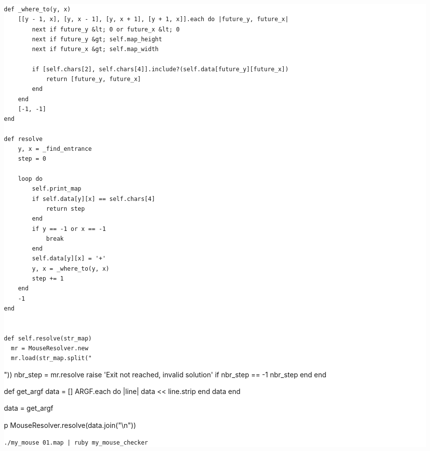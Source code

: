     def _where_to(y, x)
        [[y - 1, x], [y, x - 1], [y, x + 1], [y + 1, x]].each do |future_y, future_x|
            next if future_y &lt; 0 or future_x &lt; 0
            next if future_y &gt; self.map_height
            next if future_x &gt; self.map_width

            if [self.chars[2], self.chars[4]].include?(self.data[future_y][future_x])
                return [future_y, future_x]
            end
        end
        [-1, -1]
    end

    def resolve
        y, x = _find_entrance
        step = 0

        loop do
            self.print_map
            if self.data[y][x] == self.chars[4]
                return step
            end
            if y == -1 or x == -1
                break
            end
            self.data[y][x] = '+'
            y, x = _where_to(y, x)
            step += 1
        end
        -1
    end


    def self.resolve(str_map)
      mr = MouseResolver.new
      mr.load(str_map.split("
"))
      nbr_step = mr.resolve
      raise 'Exit not reached, invalid solution' if nbr_step == -1
      nbr_step
    end
end

def get_argf
    data = []
    ARGF.each do |line|
        data &lt;&lt; line.strip
    end
    data
end

data = get_argf

p MouseResolver.resolve(data.join("\n"))
</code></pre>
<pre class=" language-plain"><code class=" language-plain">./my_mouse 01.map | ruby my_mouse_checker
</code></pre>
